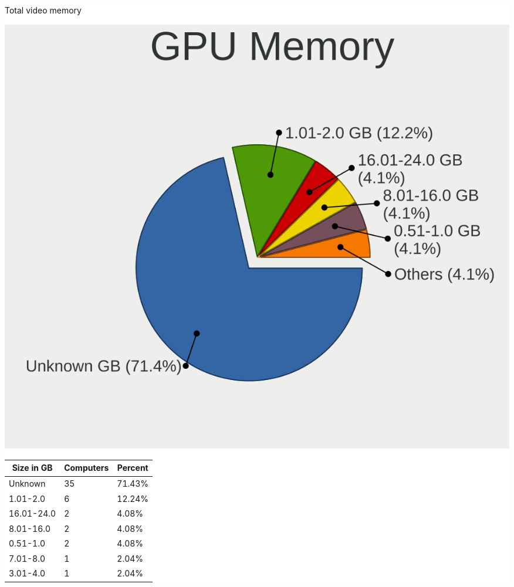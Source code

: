 Total video memory

![GPU Memory](./images/pie_chart_bsd/gpu_memory.svg)


| Size in GB | Computers | Percent |
|------------|-----------|---------|
| Unknown    | 35        | 71.43%  |
| 1.01-2.0   | 6         | 12.24%  |
| 16.01-24.0 | 2         | 4.08%   |
| 8.01-16.0  | 2         | 4.08%   |
| 0.51-1.0   | 2         | 4.08%   |
| 7.01-8.0   | 1         | 2.04%   |
| 3.01-4.0   | 1         | 2.04%   |
